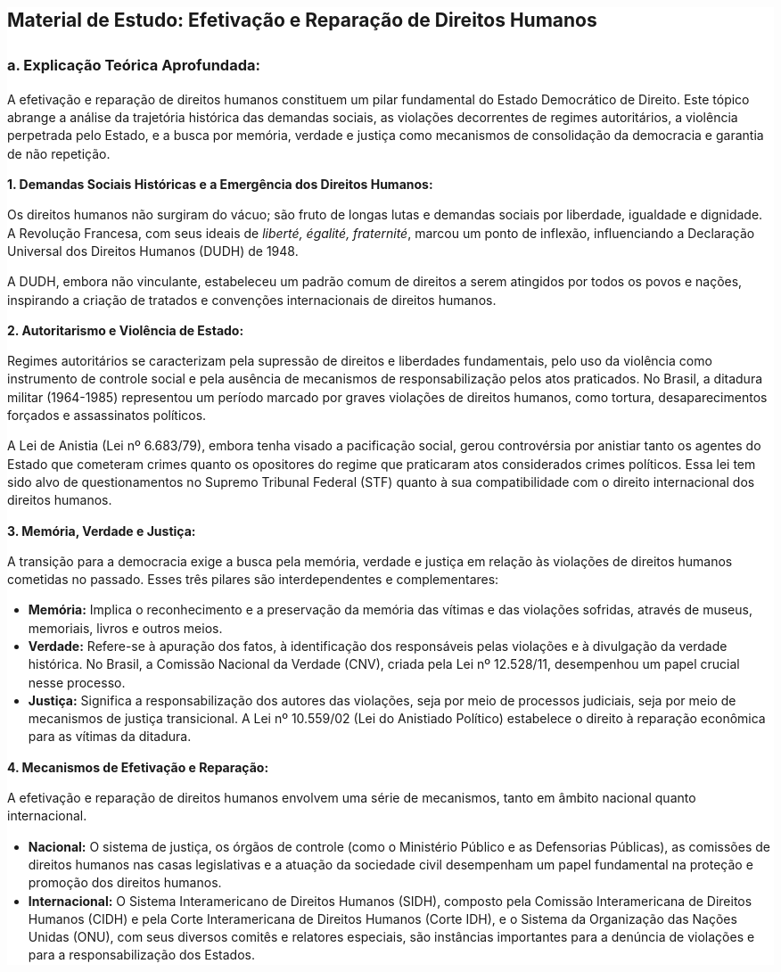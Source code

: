 ## Material de Estudo: Efetivação e Reparação de Direitos Humanos

### a. Explicação Teórica Aprofundada:

A efetivação e reparação de direitos humanos constituem um pilar fundamental do Estado Democrático de Direito. Este tópico abrange a análise da trajetória histórica das demandas sociais, as violações decorrentes de regimes autoritários, a violência perpetrada pelo Estado, e a busca por memória, verdade e justiça como mecanismos de consolidação da democracia e garantia de não repetição.

**1. Demandas Sociais Históricas e a Emergência dos Direitos Humanos:**

Os direitos humanos não surgiram do vácuo; são fruto de longas lutas e demandas sociais por liberdade, igualdade e dignidade. A Revolução Francesa, com seus ideais de *liberté, égalité, fraternité*, marcou um ponto de inflexão, influenciando a Declaração Universal dos Direitos Humanos (DUDH) de 1948.

A DUDH, embora não vinculante, estabeleceu um padrão comum de direitos a serem atingidos por todos os povos e nações, inspirando a criação de tratados e convenções internacionais de direitos humanos.

**2. Autoritarismo e Violência de Estado:**

Regimes autoritários se caracterizam pela supressão de direitos e liberdades fundamentais, pelo uso da violência como instrumento de controle social e pela ausência de mecanismos de responsabilização pelos atos praticados. No Brasil, a ditadura militar (1964-1985) representou um período marcado por graves violações de direitos humanos, como tortura, desaparecimentos forçados e assassinatos políticos.

A Lei de Anistia (Lei nº 6.683/79), embora tenha visado a pacificação social, gerou controvérsia por anistiar tanto os agentes do Estado que cometeram crimes quanto os opositores do regime que praticaram atos considerados crimes políticos. Essa lei tem sido alvo de questionamentos no Supremo Tribunal Federal (STF) quanto à sua compatibilidade com o direito internacional dos direitos humanos.

**3. Memória, Verdade e Justiça:**

A transição para a democracia exige a busca pela memória, verdade e justiça em relação às violações de direitos humanos cometidas no passado. Esses três pilares são interdependentes e complementares:

*   **Memória:** Implica o reconhecimento e a preservação da memória das vítimas e das violações sofridas, através de museus, memoriais, livros e outros meios.
*   **Verdade:** Refere-se à apuração dos fatos, à identificação dos responsáveis pelas violações e à divulgação da verdade histórica. No Brasil, a Comissão Nacional da Verdade (CNV), criada pela Lei nº 12.528/11, desempenhou um papel crucial nesse processo.
*   **Justiça:** Significa a responsabilização dos autores das violações, seja por meio de processos judiciais, seja por meio de mecanismos de justiça transicional. A Lei nº 10.559/02 (Lei do Anistiado Político) estabelece o direito à reparação econômica para as vítimas da ditadura.

**4. Mecanismos de Efetivação e Reparação:**

A efetivação e reparação de direitos humanos envolvem uma série de mecanismos, tanto em âmbito nacional quanto internacional.

*   **Nacional:** O sistema de justiça, os órgãos de controle (como o Ministério Público e as Defensorias Públicas), as comissões de direitos humanos nas casas legislativas e a atuação da sociedade civil desempenham um papel fundamental na proteção e promoção dos direitos humanos.
*   **Internacional:** O Sistema Interamericano de Direitos Humanos (SIDH), composto pela Comissão Interamericana de Direitos Humanos (CIDH) e pela Corte Interamericana de Direitos Humanos (Corte IDH), e o Sistema da Organização das Nações Unidas (ONU), com seus diversos comitês e relatores especiais, são instâncias importantes para a denúncia de violações e para a responsabilização dos Estados.

